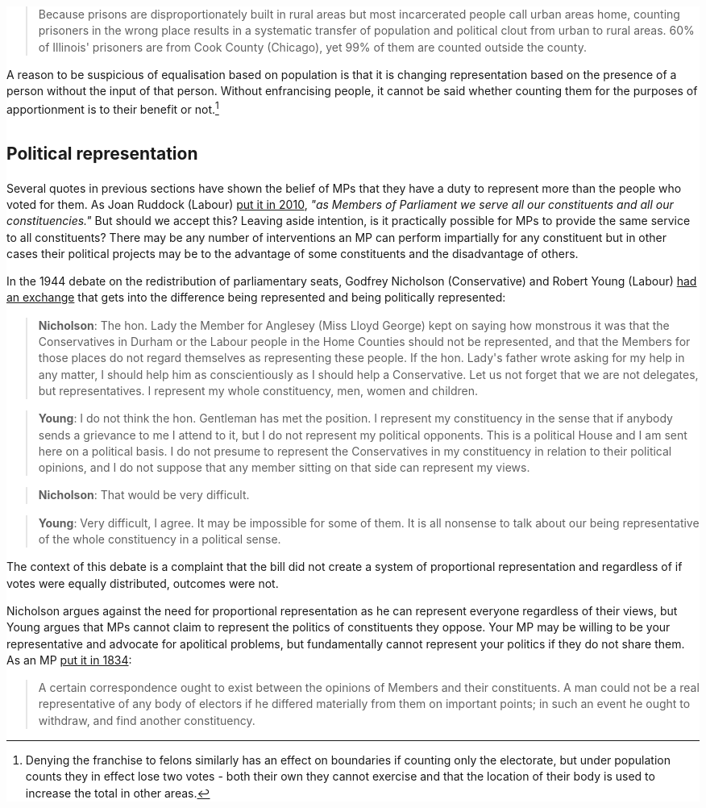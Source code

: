 >Because prisons are disproportionately built in rural areas but most incarcerated people call urban areas home, counting prisoners in the wrong place results in a systematic transfer of population and political clout from urban to rural areas. 60% of Illinois' prisoners are from Cook County (Chicago), yet 99% of them are counted outside the county.

A reason to be suspicious of equalisation based on population is that it is changing representation based on the presence of a person without the input of that person. Without enfrancising people, it cannot be said whether counting them for the purposes of apportionment is to their benefit or not.[^17]

## Political representation

Several quotes in previous sections have shown the belief of MPs that they have a duty to represent more than the people who voted for them. As Joan Ruddock (Labour) [put it in 2010](https://www.theyworkforyou.com/debates/?id=2010-10-19a.868.2#g916.5), *"as Members of Parliament we serve all our constituents and all our constituencies."* But should we accept this? Leaving aside intention, is it practically possible for MPs to provide the same service to all constituents? There may be any number of interventions an MP can perform impartially for any constituent but in other cases their political projects may be to the advantage of some constituents and the disadvantage of others.

In the 1944 debate on the redistribution of parliamentary seats, Godfrey Nicholson (Conservative) and Robert Young (Labour) [had an exchange](https://www.theyworkforyou.com/debates/?id=1944-10-10a.1576.4#g1667.0) that gets into the difference being represented and being politically represented:

>__Nicholson__: The hon. Lady the Member for Anglesey (Miss Lloyd George) kept on saying how monstrous it was that the Conservatives in Durham or the Labour people in the Home Counties should not be represented, and that the Members for those places do not regard themselves as representing these people. If the hon. Lady's father wrote asking for my help in any matter, I should help him as conscientiously as I should help a Conservative. Let us not forget that we are not delegates, but representatives. I represent my whole constituency, men, women and children.

>__Young__: I do not think the hon. Gentleman has met the position. I represent my constituency in the sense that if anybody sends a grievance to me I attend to it, but I do not represent my political opponents. This is a political House and I am sent here on a political basis. I do not presume to represent the Conservatives in my constituency in relation to their political opinions, and I do not suppose that any member sitting on that side can represent my views.

>__Nicholson__: That would be very difficult.

>__Young__: Very difficult, I agree. It may be impossible for some of them. It is all nonsense to talk about our being representative of the whole constituency in a political sense.

The context of this debate is a complaint that the bill did not create a system of proportional representation and regardless of if votes were equally distributed, outcomes were not.

Nicholson argues against the need for proportional representation as he can represent everyone regardless of their views, but Young argues that MPs cannot claim to represent the politics of constituents they oppose. Your MP may be willing to be your representative and advocate for apolitical problems, but fundamentally cannot represent your politics if they do not share them. As an MP [put it in 1834](https://hansard.parliament.uk/Commons/1834-05-15/debates/e155f868-51f2-48ba-8979-37c3963286d0/RepealOfTheSeptennialAct?highlight=constituents#contribution-34827bff-1781-46d5-b807-d11a3fdc7146):

>A certain correspondence ought to exist between the opinions of Members and their constituents. A man could not be a real representative of any body of electors if he differed materially from them on important points; in such an event he ought to withdraw, and find another constituency.


[^1]: Rossiter, D.J., R.J. Johnston, and C. J. Pattie, The Boundary Commissions: Redrawing the UK's Map of Parliamentary Constituencies (Manchester: Manchester University Press, 1999), p 40
[^2]: Rossiter, D.J., R.J. Johnston, and C. J. Pattie, The Boundary Commissions: Redrawing the UK's Map of Parliamentary Constituencies (Manchester: Manchester University Press, 1999), p 53
[^3]: Rossiter, D.J., R.J. Johnston, and C. J. Pattie, The Boundary Commissions: Redrawing the UK's Map of Parliamentary Constituencies (Manchester: Manchester University Press, 1999), p 64
[^4]: [Speaker’s letter to Prime Minister](https://archive.org/stream/in.ernet.dli.2015.13107/2015.13107.British-Government1914-1953_djvu.txt), p. 370
[^5]: Rossiter, D.J., R.J. Johnston, and C. J. Pattie, The Boundary Commissions: Redrawing the UK's Map of Parliamentary Constituencies (Manchester: Manchester University Press, 1999), p 72
[^6]: Rossiter, D.J., R.J. Johnston, and C. J. Pattie, The Boundary Commissions: Redrawing the UK's Map of Parliamentary Constituencies (Manchester: Manchester University Press, 1999), p 62
[^7]: The British state had maintained that the residents of the Free State were British subjects, which was of course [contested in Ireland](https://en.wikipedia.org/wiki/British_nationality_law_and_the_Republic_of_Ireland).
[^8]: [1911 Census, Table 105](https://www.visionofbritain.org.uk/census/table_page.jsp?tab_id=EW1911GEN_M105&amp;show=DB)
[^9]: Registrar General for England and Wales ; General Register Office Scotland (2002): 1971 Census aggregate data. UK Data Service. DOI: http://dx.doi.org/10.5257/census/aggregate-1971-1
[^10]: The shift in what census summaries see as important and unimportant information is interesting in terms of changing understandings of how the UK relates to the world. Commonwealth vs elsewhere divisions become less highlighted as immigration rights were limited, while modern ONS summaries of nationality are mostly concerned with the EU.
[^11]: Based on this [ONS series](https://www.ons.gov.uk/peoplepopulationandcommunity/populationandmigration/internationalmigration/datasets/populationoftheunitedkingdombycountryofbirthandnationality), assuming all people with nationalities not in the top 60 were citizens of non-commonwealth nations.
[^12]: [Migrants in the UK: An Overview - Migration Observatory](https://migrationobservatory.ox.ac.uk/resources/briefings/migrants-in-the-uk-an-overview/)
[^13]: Megan McFarlane (2014), [Ethnicity, health and the private rented sector](https://raceequalityfoundation.org.uk/wp-content/uploads/2018/02/Housing-Briefing-25.pdf)
[^14]: Anwar, M. (2010). The participation of ethnic minorities in British politics. Journal of Ethnic and Migration Studies, 27(3), 533–549. <https://doi.org/10.1080/136918301200266220>, pp. 535-536
[^15]: Extending from the previous ONS mid-year estimates to 2019, but the result is effectively the same if you use 2018 numbers.
[^16]: Fox, S., Johnston, R. and Manley, D. (2016), If Immigrants Could Vote in the UK: A Thought Experiment with Data from the 2015 General Election. The Political Quarterly, 87: 500-508. doi:10.1111/1467-923X.12309
[^17]: Denying the franchise to felons similarly has an effect on boundaries if counting only the electorate, but under population counts they in effect lose two votes - both their own they cannot exercise and that the location of their body is used to increase the total in other areas.